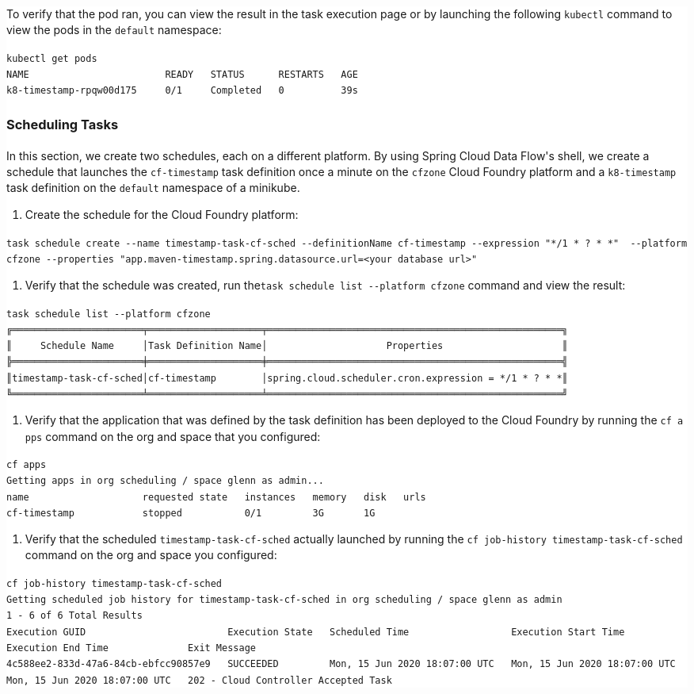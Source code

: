 To verify that the pod ran, you can view the result in the task execution page or by launching the following `kubectl` command to view the pods in the `default` namespace:

```shell script
kubectl get pods
NAME                        READY   STATUS      RESTARTS   AGE
k8-timestamp-rpqw00d175     0/1     Completed   0          39s
```

### Scheduling Tasks

In this section, we create two schedules, each on a different platform.
By using Spring Cloud Data Flow's shell, we create a schedule that launches the `cf-timestamp` task definition once a minute on the `cfzone` Cloud Foundry platform and a `k8-timestamp` task definition on the `default` namespace of a minikube.

1. Create the schedule for the Cloud Foundry platform:

```shell script
task schedule create --name timestamp-task-cf-sched --definitionName cf-timestamp --expression "*/1 * ? * *"  --platform cfzone --properties "app.maven-timestamp.spring.datasource.url=<your database url>"
```

1. Verify that the schedule was created, run the`task schedule list --platform cfzone` command and view the result:

```shell script
task schedule list --platform cfzone
╔═══════════════════════╤════════════════════╤════════════════════════════════════════════════════╗
║     Schedule Name     │Task Definition Name│                     Properties                     ║
╠═══════════════════════╪════════════════════╪════════════════════════════════════════════════════╣
║timestamp-task-cf-sched│cf-timestamp        │spring.cloud.scheduler.cron.expression = */1 * ? * *║
╚═══════════════════════╧════════════════════╧════════════════════════════════════════════════════╝
```

1. Verify that the application that was defined by the task definition has been deployed to the Cloud Foundry by running the `cf apps` command on the org and space that you configured:

```shell script
cf apps
Getting apps in org scheduling / space glenn as admin...
name                    requested state   instances   memory   disk   urls
cf-timestamp            stopped           0/1         3G       1G
```

1. Verify that the scheduled `timestamp-task-cf-sched` actually launched by running the `cf job-history timestamp-task-cf-sched` command on the org and space you configured:

```shell script
cf job-history timestamp-task-cf-sched
Getting scheduled job history for timestamp-task-cf-sched in org scheduling / space glenn as admin
1 - 6 of 6 Total Results
Execution GUID                         Execution State   Scheduled Time                  Execution Start Time            Execution End Time              Exit Message
4c588ee2-833d-47a6-84cb-ebfcc90857e9   SUCCEEDED         Mon, 15 Jun 2020 18:07:00 UTC   Mon, 15 Jun 2020 18:07:00 UTC   Mon, 15 Jun 2020 18:07:00 UTC   202 - Cloud Controller Accepted Task
```
